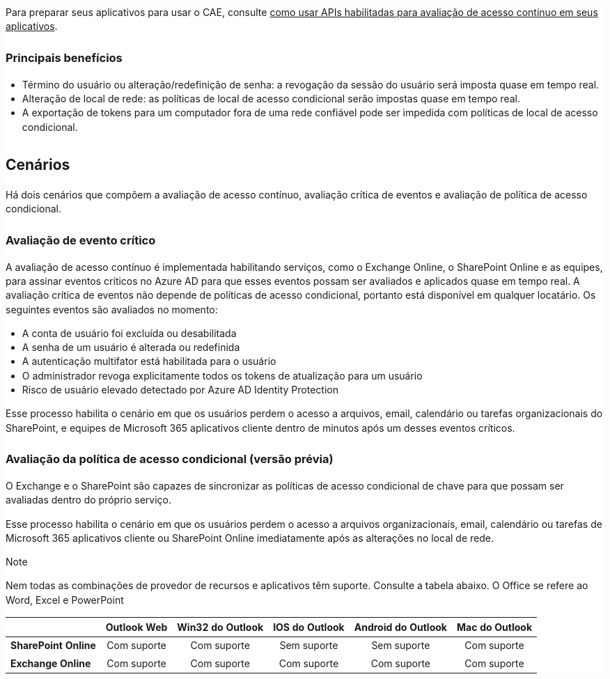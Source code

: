 Para preparar seus aplicativos para usar o CAE, consulte [como usar APIs habilitadas para avaliação de acesso contínuo em seus aplicativos](/azure/active-directory/develop/app-resilience-continuous-access-evaluation).

### <a name="key-benefits"></a>Principais benefícios

- Término do usuário ou alteração/redefinição de senha: a revogação da sessão do usuário será imposta quase em tempo real.
- Alteração de local de rede: as políticas de local de acesso condicional serão impostas quase em tempo real.
- A exportação de tokens para um computador fora de uma rede confiável pode ser impedida com políticas de local de acesso condicional.

## <a name="scenarios"></a>Cenários 

Há dois cenários que compõem a avaliação de acesso contínuo, avaliação crítica de eventos e avaliação de política de acesso condicional.

### <a name="critical-event-evaluation"></a>Avaliação de evento crítico

A avaliação de acesso contínuo é implementada habilitando serviços, como o Exchange Online, o SharePoint Online e as equipes, para assinar eventos críticos no Azure AD para que esses eventos possam ser avaliados e aplicados quase em tempo real. A avaliação crítica de eventos não depende de políticas de acesso condicional, portanto está disponível em qualquer locatário. Os seguintes eventos são avaliados no momento:

- A conta de usuário foi excluída ou desabilitada
- A senha de um usuário é alterada ou redefinida
- A autenticação multifator está habilitada para o usuário
- O administrador revoga explicitamente todos os tokens de atualização para um usuário
- Risco de usuário elevado detectado por Azure AD Identity Protection

Esse processo habilita o cenário em que os usuários perdem o acesso a arquivos, email, calendário ou tarefas organizacionais do SharePoint, e equipes de Microsoft 365 aplicativos cliente dentro de minutos após um desses eventos críticos. 

### <a name="conditional-access-policy-evaluation-preview"></a>Avaliação da política de acesso condicional (versão prévia)

O Exchange e o SharePoint são capazes de sincronizar as políticas de acesso condicional de chave para que possam ser avaliadas dentro do próprio serviço.

Esse processo habilita o cenário em que os usuários perdem o acesso a arquivos organizacionais, email, calendário ou tarefas de Microsoft 365 aplicativos cliente ou SharePoint Online imediatamente após as alterações no local de rede.

> [!NOTE]
> Nem todas as combinações de provedor de recursos e aplicativos têm suporte. Consulte a tabela abaixo. O Office se refere ao Word, Excel e PowerPoint

| | Outlook Web | Win32 do Outlook | IOS do Outlook | Android do Outlook | Mac do Outlook |
| :--- | :---: | :---: | :---: | :---: | :---: |
| **SharePoint Online** | Com suporte | Com suporte | Sem suporte | Sem suporte | Com suporte |
| **Exchange Online** | Com suporte | Com suporte | Com suporte | Com suporte | Com suporte |
